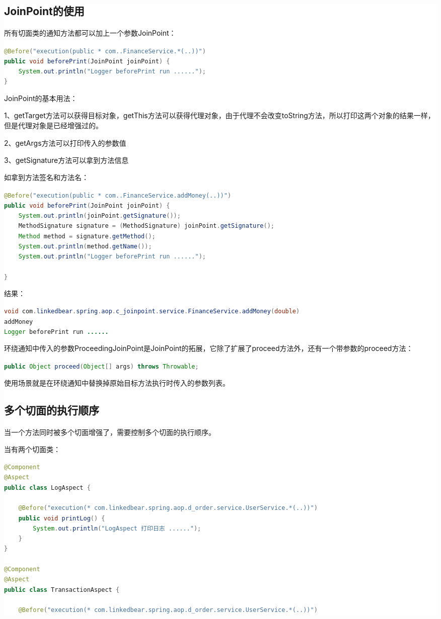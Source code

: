 ## JoinPoint的使用

所有切面类的通知方法都可以加上一个参数JoinPoint：

~~~java
@Before("execution(public * com..FinanceService.*(..))")
public void beforePrint(JoinPoint joinPoint) {
    System.out.println("Logger beforePrint run ......");
}
~~~

JoinPoint的基本用法：

1、getTarget方法可以获得目标对象，getThis方法可以获得代理对象，由于代理不会改变toString方法，所以打印这两个对象的结果一样，但是代理对象是已经增强过的。

2、getArgs方法可以打印传入的参数值

3、getSignature方法可以拿到方法信息

如拿到方法签名和方法名：

~~~java
@Before("execution(public * com..FinanceService.addMoney(..))")
public void beforePrint(JoinPoint joinPoint) {
    System.out.println(joinPoint.getSignature());
    MethodSignature signature = (MethodSignature) joinPoint.getSignature();
    Method method = signature.getMethod();
    System.out.println(method.getName());
    System.out.println("Logger beforePrint run ......");
    
}
~~~

结果：

~~~java
void com.linkedbear.spring.aop.c_joinpoint.service.FinanceService.addMoney(double)
addMoney
Logger beforePrint run ......
~~~

环绕通知中传入的参数ProceedingJoinPoint是JoinPoint的拓展，它除了扩展了proceed方法外，还有一个带参数的proceed方法：

~~~java
public Object proceed(Object[] args) throws Throwable;
~~~

使用场景就是在环绕通知中替换掉原始目标方法执行时传入的参数列表。

## 多个切面的执行顺序

当一个方法同时被多个切面增强了，需要控制多个切面的执行顺序。

当有两个切面类：

~~~java
@Component
@Aspect
public class LogAspect {
    
    @Before("execution(* com.linkedbear.spring.aop.d_order.service.UserService.*(..))")
    public void printLog() {
        System.out.println("LogAspect 打印日志 ......");
    }
}

@Component
@Aspect
public class TransactionAspect {
    
    @Before("execution(* com.linkedbear.spring.aop.d_order.service.UserService.*(..))")
~~~